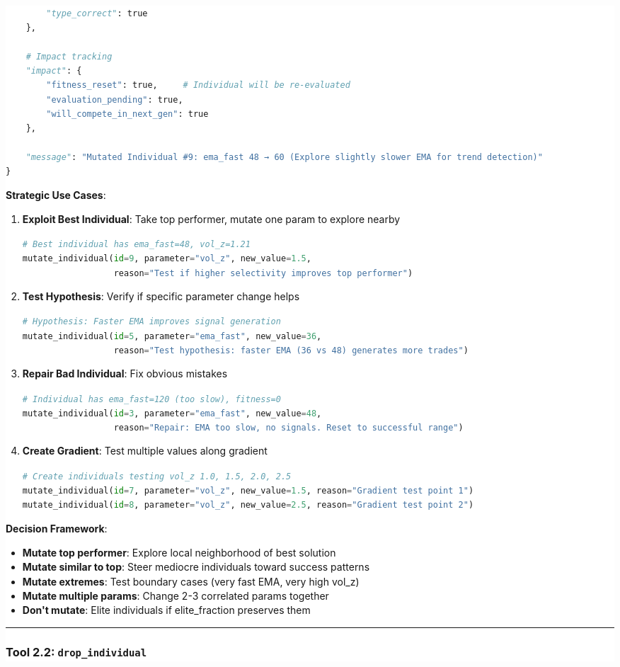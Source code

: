 ```python
        "type_correct": true
    },
    
    # Impact tracking
    "impact": {
        "fitness_reset": true,     # Individual will be re-evaluated
        "evaluation_pending": true,
        "will_compete_in_next_gen": true
    },
    
    "message": "Mutated Individual #9: ema_fast 48 → 60 (Explore slightly slower EMA for trend detection)"
}
```

**Strategic Use Cases**:
1. **Exploit Best Individual**: Take top performer, mutate one param to explore nearby
   ```python
   # Best individual has ema_fast=48, vol_z=1.21
   mutate_individual(id=9, parameter="vol_z", new_value=1.5, 
                     reason="Test if higher selectivity improves top performer")
   ```

2. **Test Hypothesis**: Verify if specific parameter change helps
   ```python
   # Hypothesis: Faster EMA improves signal generation
   mutate_individual(id=5, parameter="ema_fast", new_value=36,
                     reason="Test hypothesis: faster EMA (36 vs 48) generates more trades")
   ```

3. **Repair Bad Individual**: Fix obvious mistakes
   ```python
   # Individual has ema_fast=120 (too slow), fitness=0
   mutate_individual(id=3, parameter="ema_fast", new_value=48,
                     reason="Repair: EMA too slow, no signals. Reset to successful range")
   ```

4. **Create Gradient**: Test multiple values along gradient
   ```python
   # Create individuals testing vol_z 1.0, 1.5, 2.0, 2.5
   mutate_individual(id=7, parameter="vol_z", new_value=1.5, reason="Gradient test point 1")
   mutate_individual(id=8, parameter="vol_z", new_value=2.5, reason="Gradient test point 2")
   ```

**Decision Framework**:
- **Mutate top performer**: Explore local neighborhood of best solution
- **Mutate similar to top**: Steer mediocre individuals toward success patterns
- **Mutate extremes**: Test boundary cases (very fast EMA, very high vol_z)
- **Mutate multiple params**: Change 2-3 correlated params together
- **Don't mutate**: Elite individuals if elite_fraction preserves them

---

### Tool 2.2: `drop_individual`
